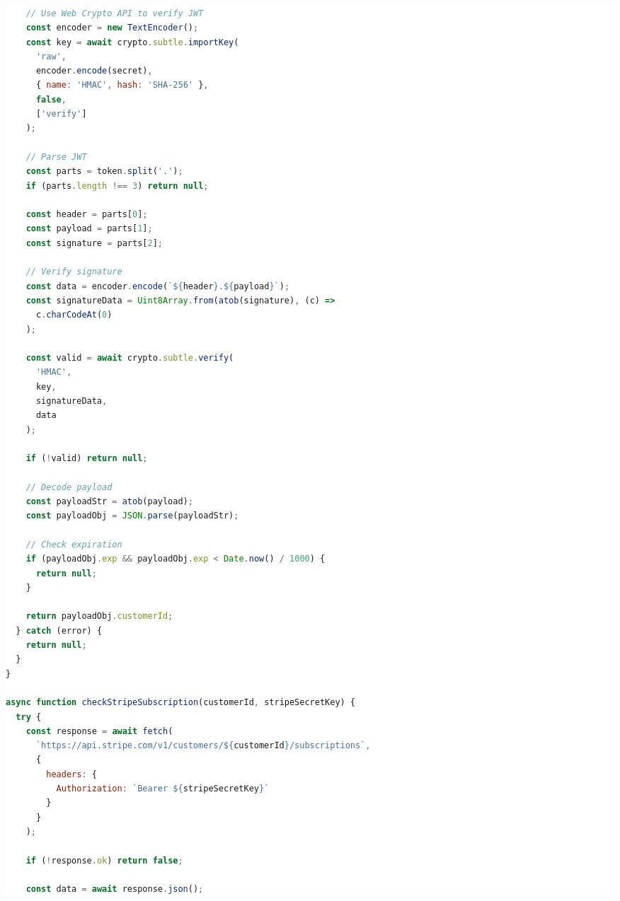 ```javascript
    // Use Web Crypto API to verify JWT
    const encoder = new TextEncoder();
    const key = await crypto.subtle.importKey(
      'raw',
      encoder.encode(secret),
      { name: 'HMAC', hash: 'SHA-256' },
      false,
      ['verify']
    );

    // Parse JWT
    const parts = token.split('.');
    if (parts.length !== 3) return null;

    const header = parts[0];
    const payload = parts[1];
    const signature = parts[2];

    // Verify signature
    const data = encoder.encode(`${header}.${payload}`);
    const signatureData = Uint8Array.from(atob(signature), (c) =>
      c.charCodeAt(0)
    );

    const valid = await crypto.subtle.verify(
      'HMAC',
      key,
      signatureData,
      data
    );

    if (!valid) return null;

    // Decode payload
    const payloadStr = atob(payload);
    const payloadObj = JSON.parse(payloadStr);

    // Check expiration
    if (payloadObj.exp && payloadObj.exp < Date.now() / 1000) {
      return null;
    }

    return payloadObj.customerId;
  } catch (error) {
    return null;
  }
}

async function checkStripeSubscription(customerId, stripeSecretKey) {
  try {
    const response = await fetch(
      `https://api.stripe.com/v1/customers/${customerId}/subscriptions`,
      {
        headers: {
          Authorization: `Bearer ${stripeSecretKey}`
        }
      }
    );

    if (!response.ok) return false;

    const data = await response.json();

```
